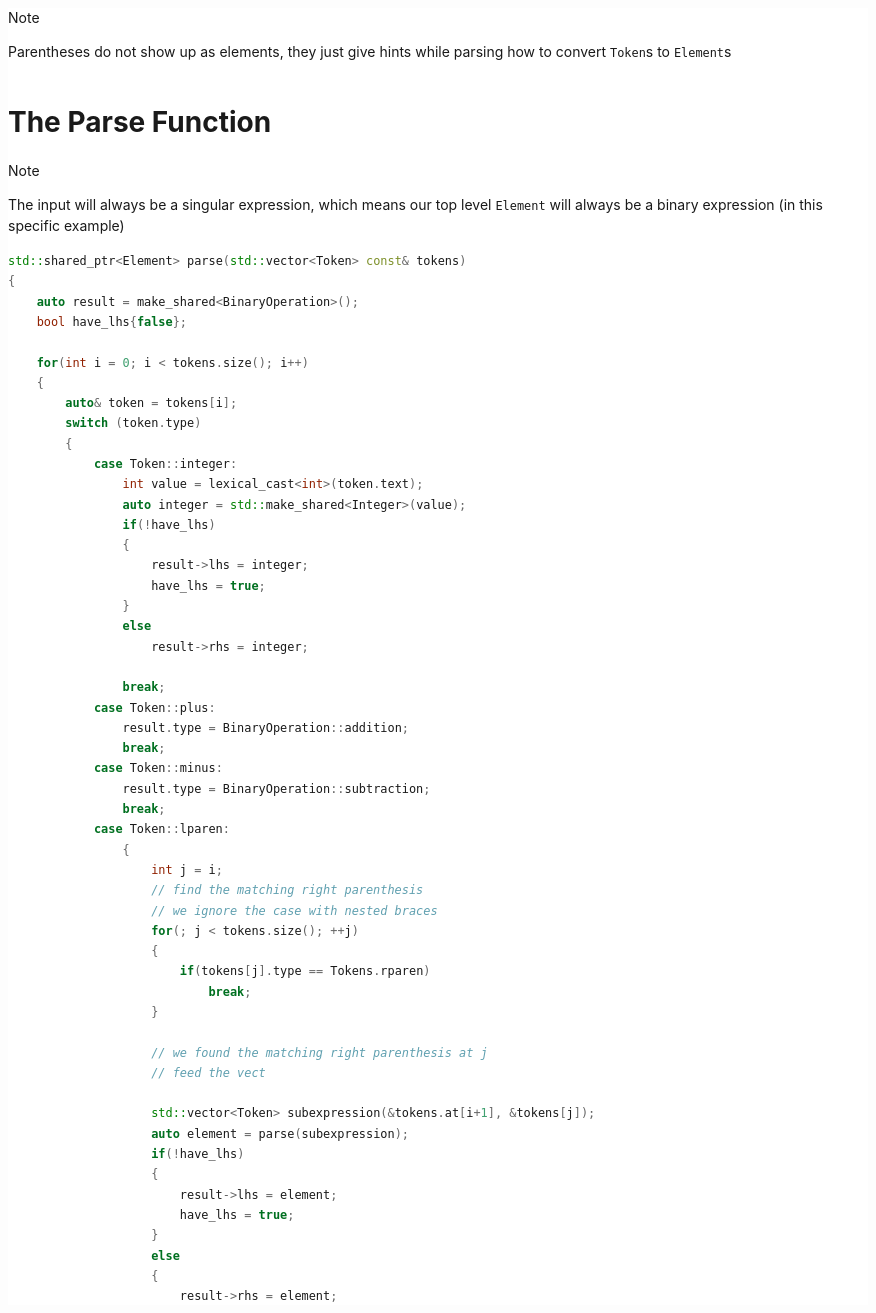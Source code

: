 > [!note]
> Parentheses do not show up as elements, they just give hints while parsing how to convert `Token`s to `Element`s

# The Parse Function

> [!note]
> The input will always be a singular expression, which means our top level `Element` will always be a binary expression (in this specific example)

```cpp
std::shared_ptr<Element> parse(std::vector<Token> const& tokens)
{
	auto result = make_shared<BinaryOperation>();
	bool have_lhs{false};

	for(int i = 0; i < tokens.size(); i++)
	{
		auto& token = tokens[i];
		switch (token.type)
		{
			case Token::integer:
				int value = lexical_cast<int>(token.text);
				auto integer = std::make_shared<Integer>(value);
				if(!have_lhs)
				{
					result->lhs = integer;
					have_lhs = true;
				}
				else
					result->rhs = integer;
					
				break;
			case Token::plus:
				result.type = BinaryOperation::addition;
				break;
			case Token::minus:
				result.type = BinaryOperation::subtraction;
				break;
			case Token::lparen:
				{
					int j = i;
					// find the matching right parenthesis
					// we ignore the case with nested braces
					for(; j < tokens.size(); ++j)
					{
						if(tokens[j].type == Tokens.rparen)
							break;
					}
					
					// we found the matching right parenthesis at j
					// feed the vect
					
					std::vector<Token> subexpression(&tokens.at[i+1], &tokens[j]);
					auto element = parse(subexpression);
					if(!have_lhs)
					{
						result->lhs = element;
						have_lhs = true;
					}
					else 
					{
						result->rhs = element;
```